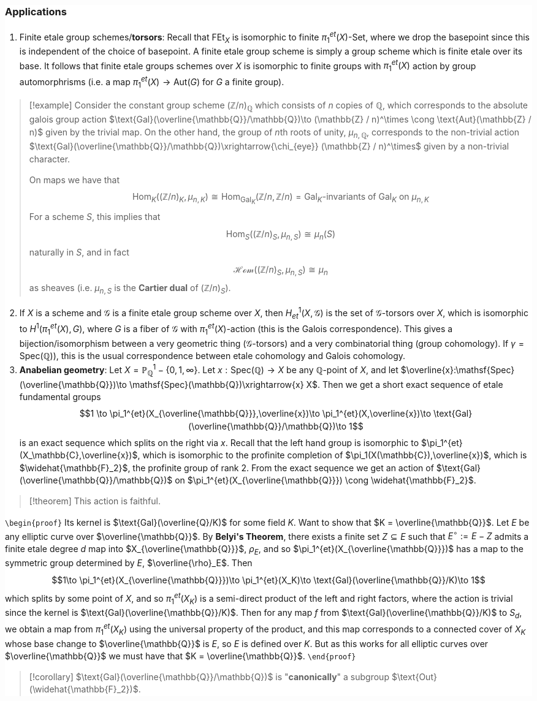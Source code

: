 ### Applications

1. Finite etale group schemes/**torsors**: Recall that $\text{FEt}_X$ is isomorphic to finite $\pi_1^{et}(X)\text{-}\mathsf{Set}$, where we drop the basepoint since this is independent of the choice of basepoint. A finite etale group scheme is simply a group scheme which is finite etale over its base. It follows that finite etale groups schemes over $X$ is isomorphic to finite groups with $\pi_1^{et}(X)$ action by group automorphrisms (i.e. a map $\pi_1^{et}(X)\to \text{Aut}(G)$ for $G$ a finite group).
>[!example]
>Consider the constant group scheme $(\mathbb{Z}/n)_{\mathbb{Q}}$ which consists of $n$ copies of $\mathbb{Q}$, which corresponds to the absolute galois group action $\text{Gal}(\overline{\mathbb{Q}}/\mathbb{Q})\to (\mathbb{Z} / n)^\times \cong \text{Aut}(\mathbb{Z} / n)$ given by the trivial map. On the other hand, the group of $n$th roots of unity, $\mu_{n,\mathbb{Q}}$, corresponds to the non-trivial action $\text{Gal}(\overline{\mathbb{Q}}/\mathbb{Q})\xrightarrow{\chi_{eye}} (\mathbb{Z} / n)^\times$ given by a non-trivial character.
>
>On maps we have that $$\text{Hom}_K((\mathbb{Z} / n)_K, \mu_{n,K}) \cong \text{Hom}_{\text{Gal}_K}(\mathbb{Z} / n,\mathbb{Z} / n) = \text{Gal}_K\text{-invariants of }\text{Gal}_K\text{ on }\mu_{n,K}$$
>For a scheme $S$, this implies that 
>$$\text{Hom}_S((\mathbb{Z} / n)_S,\mu_{n,S})\cong \mu_n(S)$$
>naturally in $S$, and in fact $$\mathscr{Hom}((\mathbb{Z} / n)_S,\mu_{n,S})\cong \mu_n$$
>as sheaves (i.e. $\mu_{n,S}$ is the **Cartier dual** of $(\mathbb{Z} / n)_S$).
2. If $X$ is a scheme and $\mathcal{G}$ is a finite etale group scheme over $X$, then $H_{et}^1(X,\mathcal{G})$ is the set of $\mathcal{G}$-torsors over $X$, which is isomorphic to $H^1(\pi_1^{et}(X),G)$, where $G$ is a fiber of $\mathcal{G}$ with $\pi_1^{et}(X)$-action (this is the Galois correspondence). This gives a bijection/isomorphism between a very geometric thing ($\mathcal{G}$-torsors) and a very combinatorial thing (group cohomology). If $\gamma = \mathsf{Spec}(\mathbb{Q}))$, this is the usual correspondence between etale cohomology and Galois cohomology.
3. **Anabelian geometry**: Let $X = \mathbb{P}^1_{\mathbb{Q}}-\{0,1,\infty\}$. Let $x:\mathsf{Spec}(\mathbb{Q})\to X$ be any $\mathbb{Q}$-point of $X$, and let $\overline{x}:\mathsf{Spec}(\overline{\mathbb{Q}})\to \mathsf{Spec}(\mathbb{Q})\xrightarrow{x} X$. Then we get a short exact sequence of etale fundamental groups $$1 \to \pi_1^{et}(X_{\overline{\mathbb{Q}}},\overline{x})\to \pi_1^{et}(X,\overline{x})\to \text{Gal}(\overline{\mathbb{Q}}/\mathbb{Q})\to 1$$
is an exact sequence which splits on the right via $x$. Recall that the left hand group is isomorphic to $\pi_1^{et}(X_\mathbb{C},\overline{x})$, which is isomorphic to the profinite completion of $\pi_1(X(\mathbb{C}),\overline{x})$, which is $\widehat{\mathbb{F}_2}$, the profinite group of rank $2$. From the exact sequence we get an action of $\text{Gal}(\overline{\mathbb{Q}}/\mathbb{Q})$ on $\pi_1^{et}(X_{\overline{\mathbb{Q}}}) \cong \widehat{\mathbb{F}_2}$.

>[!theorem]
>This action is faithful.

`\begin{proof}`
Its kernel is $\text{Gal}(\overline{Q}/K)$ for some field $K$. Want to show that $K = \overline{\mathbb{Q}}$. Let $E$ be any elliptic curve over $\overline{\mathbb{Q}}$. By **Belyi's Theorem**, there exists a finite set $Z \subseteq E$ such that $E^{\circ} := E-Z$ admits a finite etale degree $d$ map into $X_{\overline{\mathbb{Q}}}$, $\rho_E$, and so $\pi_1^{et}(X_{\overline{\mathbb{Q}}})$ has a map to the symmetric group determined by $E$, $\overline{\rho}_E$. Then
$$1\to \pi_1^{et}(X_{\overline{\mathbb{Q}}})\to \pi_1^{et}(X_K)\to \text{Gal}(\overline{\mathbb{Q}}/K)\to 1$$
which splits by some point of $X$, and so $\pi_1^{et}(X_K)$ is a semi-direct product of the left and right factors, where the action is trivial since the kernel is $\text{Gal}(\overline{\mathbb{Q}}/K)$. Then for any map $f$ from $\text{Gal}(\overline{\mathbb{Q}}/K)$ to $S_d$, we obtain a map from $\pi_1^{et}(X_K)$ using the universal property of the product, and this map corresponds to a connected cover of $X_K$ whose base change to $\overline{\mathbb{Q}}$ is $E$, so $E$ is defined over $K$. But as this works for all elliptic curves over $\overline{\mathbb{Q}}$ we must have that $K = \overline{\mathbb{Q}}$.
`\end{proof}`
>[!corollary]
>$\text{Gal}(\overline{\mathbb{Q}}/\mathbb{Q})$ is "**canonically**" a subgroup $\text{Out}(\widehat{\mathbb{F}_2})$.
